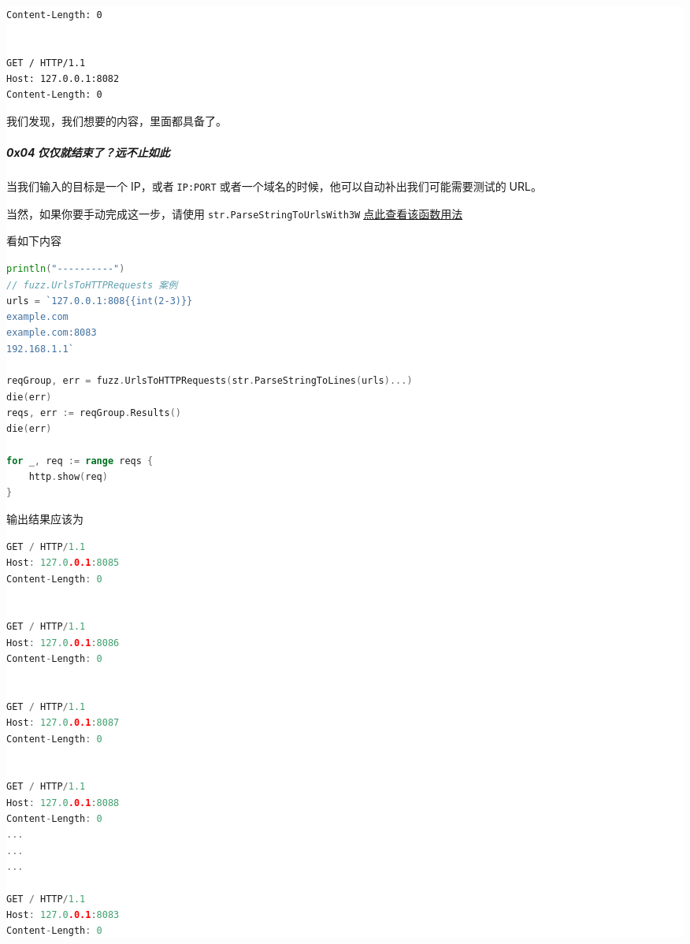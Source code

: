 ```http
Content-Length: 0


GET / HTTP/1.1
Host: 127.0.0.1:8082
Content-Length: 0

```

我们发现，我们想要的内容，里面都具备了。

##### 0x04 仅仅就结束了？远不止如此

当我们输入的目标是一个 IP，或者 `IP:PORT` 或者一个域名的时候，他可以自动补出我们可能需要测试的 URL。


当然，如果你要手动完成这一步，请使用 `str.ParseStringToUrlsWith3W` [点此查看该函数用法](./字符串处理#parsestringtourlswith3w)

看如下内容

```go
println("----------")
// fuzz.UrlsToHTTPRequests 案例
urls = `127.0.0.1:808{{int(2-3)}}
example.com
example.com:8083
192.168.1.1`

reqGroup, err = fuzz.UrlsToHTTPRequests(str.ParseStringToLines(urls)...)
die(err)
reqs, err := reqGroup.Results()
die(err)

for _, req := range reqs {
    http.show(req)
}
```

输出结果应该为

```go
GET / HTTP/1.1
Host: 127.0.0.1:8085
Content-Length: 0


GET / HTTP/1.1
Host: 127.0.0.1:8086
Content-Length: 0


GET / HTTP/1.1
Host: 127.0.0.1:8087
Content-Length: 0


GET / HTTP/1.1
Host: 127.0.0.1:8088
Content-Length: 0
...
...
...

GET / HTTP/1.1
Host: 127.0.0.1:8083
Content-Length: 0

```